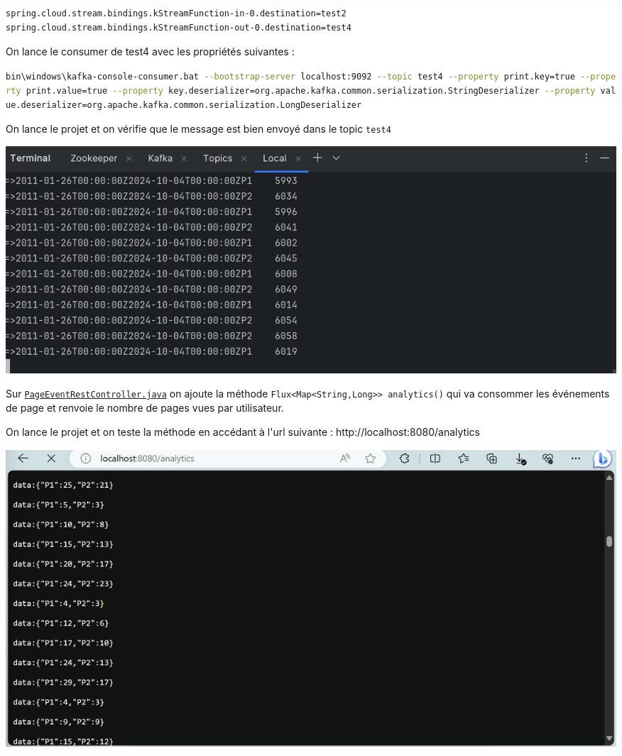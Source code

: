 ```properties
spring.cloud.stream.bindings.kStreamFunction-in-0.destination=test2
spring.cloud.stream.bindings.kStreamFunction-out-0.destination=test4
```
On lance le consumer de test4 avec les propriétés suivantes :
```bash
bin\windows\kafka-console-consumer.bat --bootstrap-server localhost:9092 --topic test4 --property print.key=true --property print.value=true --property key.deserializer=org.apache.kafka.common.serialization.StringDeserializer --property value.deserializer=org.apache.kafka.common.serialization.LongDeserializer

```

On lance le projet et on vérifie que le message est bien envoyé dans le topic `test4`

![img/img_5.png](img/img_5.png)

Sur [``PageEventRestController.java``](./spring-cloud-kafka/src/main/java/com/example/springcloudkafka/web/PageEventRestController.java) on ajoute la méthode ``Flux<Map<String,Long>> analytics()`` qui va consommer les événements de page et renvoie le nombre de pages vues par utilisateur.

On lance le projet et on teste la méthode en accédant à l'url suivante : http://localhost:8080/analytics

![img/img_6.png](img/img_6.png)

